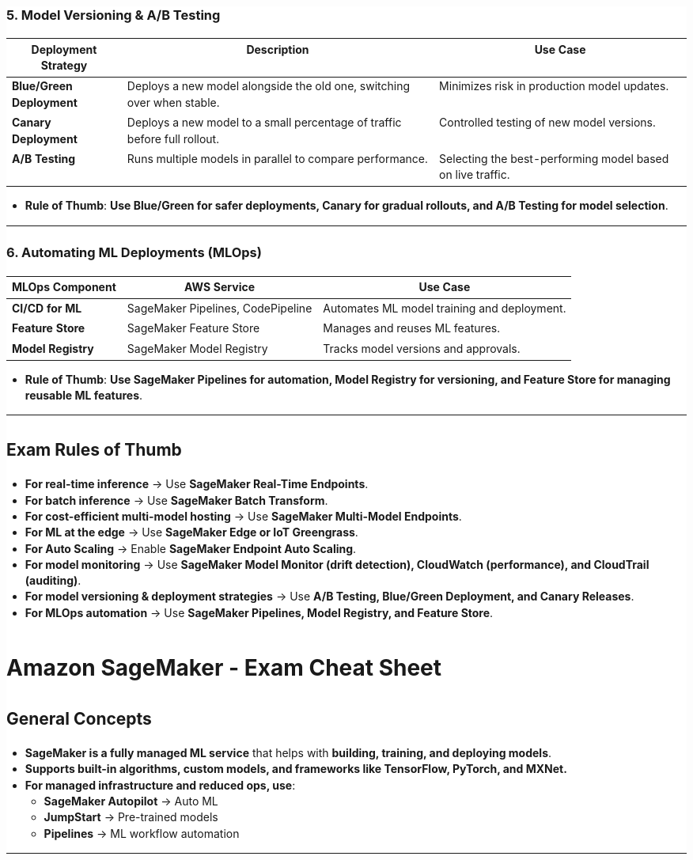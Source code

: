 ### **5. Model Versioning & A/B Testing**
| **Deployment Strategy**  | **Description** | **Use Case** |
|-------------------------|----------------|-------------|
| **Blue/Green Deployment** | Deploys a new model alongside the old one, switching over when stable. | Minimizes risk in production model updates. |
| **Canary Deployment** | Deploys a new model to a small percentage of traffic before full rollout. | Controlled testing of new model versions. |
| **A/B Testing** | Runs multiple models in parallel to compare performance. | Selecting the best-performing model based on live traffic. |

- **Rule of Thumb**: **Use Blue/Green for safer deployments, Canary for gradual rollouts, and A/B Testing for model selection**.

---

### **6. Automating ML Deployments (MLOps)**
| **MLOps Component** | **AWS Service** | **Use Case** |
|--------------------|----------------|-------------|
| **CI/CD for ML** | SageMaker Pipelines, CodePipeline | Automates ML model training and deployment. |
| **Feature Store** | SageMaker Feature Store | Manages and reuses ML features. |
| **Model Registry** | SageMaker Model Registry | Tracks model versions and approvals. |

- **Rule of Thumb**: **Use SageMaker Pipelines for automation, Model Registry for versioning, and Feature Store for managing reusable ML features**.

---

## **Exam Rules of Thumb**
- **For real-time inference** → Use **SageMaker Real-Time Endpoints**.
- **For batch inference** → Use **SageMaker Batch Transform**.
- **For cost-efficient multi-model hosting** → Use **SageMaker Multi-Model Endpoints**.
- **For ML at the edge** → Use **SageMaker Edge or IoT Greengrass**.
- **For Auto Scaling** → Enable **SageMaker Endpoint Auto Scaling**.
- **For model monitoring** → Use **SageMaker Model Monitor (drift detection), CloudWatch (performance), and CloudTrail (auditing)**.
- **For model versioning & deployment strategies** → Use **A/B Testing, Blue/Green Deployment, and Canary Releases**.
- **For MLOps automation** → Use **SageMaker Pipelines, Model Registry, and Feature Store**.






# **Amazon SageMaker - Exam Cheat Sheet**

## **General Concepts**
- **SageMaker is a fully managed ML service** that helps with **building, training, and deploying models**.
- **Supports built-in algorithms, custom models, and frameworks like TensorFlow, PyTorch, and MXNet.**
- **For managed infrastructure and reduced ops, use**:
  - **SageMaker Autopilot** → Auto ML
  - **JumpStart** → Pre-trained models
  - **Pipelines** → ML workflow automation

---